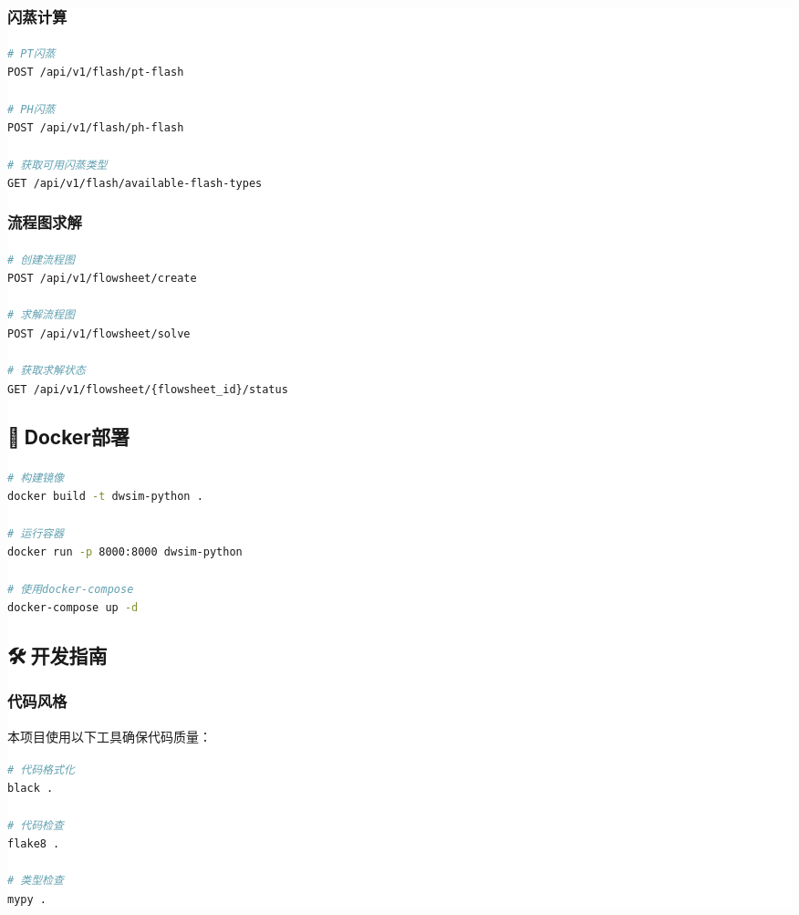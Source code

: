 ### 闪蒸计算

```bash
# PT闪蒸
POST /api/v1/flash/pt-flash

# PH闪蒸
POST /api/v1/flash/ph-flash

# 获取可用闪蒸类型
GET /api/v1/flash/available-flash-types
```

### 流程图求解

```bash
# 创建流程图
POST /api/v1/flowsheet/create

# 求解流程图
POST /api/v1/flowsheet/solve

# 获取求解状态
GET /api/v1/flowsheet/{flowsheet_id}/status
```

## 🐳 Docker部署

```bash
# 构建镜像
docker build -t dwsim-python .

# 运行容器
docker run -p 8000:8000 dwsim-python

# 使用docker-compose
docker-compose up -d
```

## 🛠️ 开发指南

### 代码风格

本项目使用以下工具确保代码质量：

```bash
# 代码格式化
black .

# 代码检查
flake8 .

# 类型检查
mypy .
```
